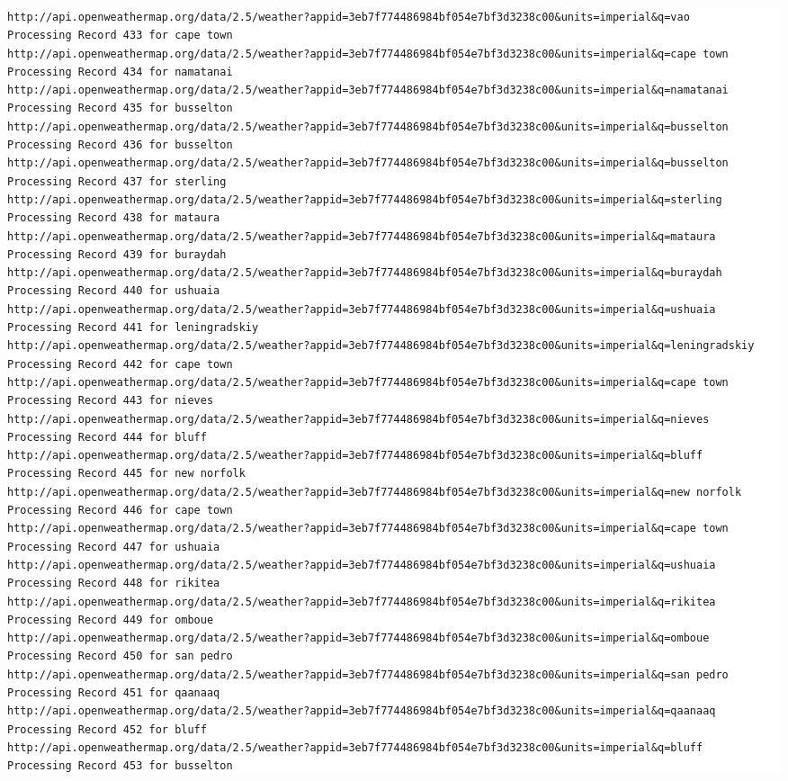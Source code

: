     http://api.openweathermap.org/data/2.5/weather?appid=3eb7f774486984bf054e7bf3d3238c00&units=imperial&q=vao
    Processing Record 433 for cape town
    http://api.openweathermap.org/data/2.5/weather?appid=3eb7f774486984bf054e7bf3d3238c00&units=imperial&q=cape town
    Processing Record 434 for namatanai
    http://api.openweathermap.org/data/2.5/weather?appid=3eb7f774486984bf054e7bf3d3238c00&units=imperial&q=namatanai
    Processing Record 435 for busselton
    http://api.openweathermap.org/data/2.5/weather?appid=3eb7f774486984bf054e7bf3d3238c00&units=imperial&q=busselton
    Processing Record 436 for busselton
    http://api.openweathermap.org/data/2.5/weather?appid=3eb7f774486984bf054e7bf3d3238c00&units=imperial&q=busselton
    Processing Record 437 for sterling
    http://api.openweathermap.org/data/2.5/weather?appid=3eb7f774486984bf054e7bf3d3238c00&units=imperial&q=sterling
    Processing Record 438 for mataura
    http://api.openweathermap.org/data/2.5/weather?appid=3eb7f774486984bf054e7bf3d3238c00&units=imperial&q=mataura
    Processing Record 439 for buraydah
    http://api.openweathermap.org/data/2.5/weather?appid=3eb7f774486984bf054e7bf3d3238c00&units=imperial&q=buraydah
    Processing Record 440 for ushuaia
    http://api.openweathermap.org/data/2.5/weather?appid=3eb7f774486984bf054e7bf3d3238c00&units=imperial&q=ushuaia
    Processing Record 441 for leningradskiy
    http://api.openweathermap.org/data/2.5/weather?appid=3eb7f774486984bf054e7bf3d3238c00&units=imperial&q=leningradskiy
    Processing Record 442 for cape town
    http://api.openweathermap.org/data/2.5/weather?appid=3eb7f774486984bf054e7bf3d3238c00&units=imperial&q=cape town
    Processing Record 443 for nieves
    http://api.openweathermap.org/data/2.5/weather?appid=3eb7f774486984bf054e7bf3d3238c00&units=imperial&q=nieves
    Processing Record 444 for bluff
    http://api.openweathermap.org/data/2.5/weather?appid=3eb7f774486984bf054e7bf3d3238c00&units=imperial&q=bluff
    Processing Record 445 for new norfolk
    http://api.openweathermap.org/data/2.5/weather?appid=3eb7f774486984bf054e7bf3d3238c00&units=imperial&q=new norfolk
    Processing Record 446 for cape town
    http://api.openweathermap.org/data/2.5/weather?appid=3eb7f774486984bf054e7bf3d3238c00&units=imperial&q=cape town
    Processing Record 447 for ushuaia
    http://api.openweathermap.org/data/2.5/weather?appid=3eb7f774486984bf054e7bf3d3238c00&units=imperial&q=ushuaia
    Processing Record 448 for rikitea
    http://api.openweathermap.org/data/2.5/weather?appid=3eb7f774486984bf054e7bf3d3238c00&units=imperial&q=rikitea
    Processing Record 449 for omboue
    http://api.openweathermap.org/data/2.5/weather?appid=3eb7f774486984bf054e7bf3d3238c00&units=imperial&q=omboue
    Processing Record 450 for san pedro
    http://api.openweathermap.org/data/2.5/weather?appid=3eb7f774486984bf054e7bf3d3238c00&units=imperial&q=san pedro
    Processing Record 451 for qaanaaq
    http://api.openweathermap.org/data/2.5/weather?appid=3eb7f774486984bf054e7bf3d3238c00&units=imperial&q=qaanaaq
    Processing Record 452 for bluff
    http://api.openweathermap.org/data/2.5/weather?appid=3eb7f774486984bf054e7bf3d3238c00&units=imperial&q=bluff
    Processing Record 453 for busselton